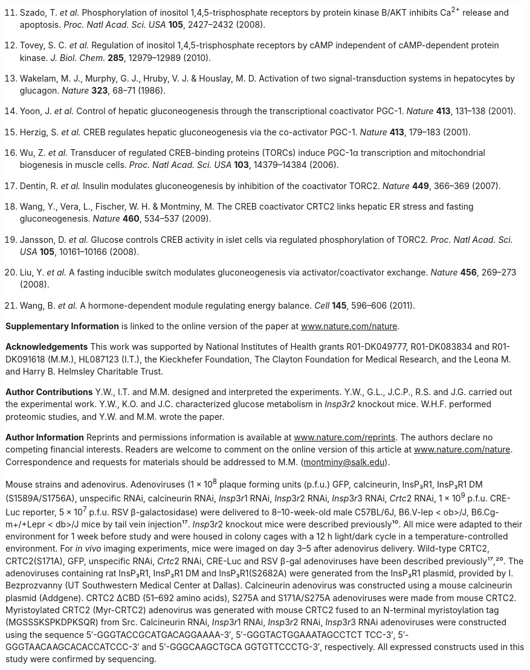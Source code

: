 11. Szado, T. *et al.* Phosphorylation of inositol 1,4,5-trisphosphate receptors by protein kinase B/AKT inhibits Ca<sup>2+</sup> release and apoptosis. *Proc. Natl Acad. Sci. USA* **105**, 2427–2432 (2008).

12. Tovey, S. C. *et al.* Regulation of inositol 1,4,5-trisphosphate receptors by cAMP independent of cAMP-dependent protein kinase. *J. Biol. Chem.* **285**, 12979–12989 (2010).

13. Wakelam, M. J., Murphy, G. J., Hruby, V. J. & Houslay, M. D. Activation of two signal-transduction systems in hepatocytes by glucagon. *Nature* **323**, 68–71 (1986).

14. Yoon, J. *et al.* Control of hepatic gluconeogenesis through the transcriptional coactivator PGC-1. *Nature* **413**, 131–138 (2001).

15. Herzig, S. *et al.* CREB regulates hepatic gluconeogenesis via the co-activator PGC-1. *Nature* **413**, 179–183 (2001).

16. Wu, Z. *et al.* Transducer of regulated CREB-binding proteins (TORCs) induce PGC-1α transcription and mitochondrial biogenesis in muscle cells. *Proc. Natl Acad. Sci. USA* **103**, 14379–14384 (2006).

17. Dentin, R. *et al.* Insulin modulates gluconeogenesis by inhibition of the coactivator TORC2. *Nature* **449**, 366–369 (2007).

18. Wang, Y., Vera, L., Fischer, W. H. & Montminy, M. The CREB coactivator CRTC2 links hepatic ER stress and fasting gluconeogenesis. *Nature* **460**, 534–537 (2009).

19. Jansson, D. *et al.* Glucose controls CREB activity in islet cells via regulated phosphorylation of TORC2. *Proc. Natl Acad. Sci. USA* **105**, 10161–10166 (2008).

20. Liu, Y. *et al.* A fasting inducible switch modulates gluconeogenesis via activator/coactivator exchange. *Nature* **456**, 269–273 (2008).

21. Wang, B. *et al.* A hormone-dependent module regulating energy balance. *Cell* **145**, 596–606 (2011).

**Supplementary Information** is linked to the online version of the paper at www.nature.com/nature.

**Acknowledgements** This work was supported by National Institutes of Health grants R01-DK049777, R01-DK083834 and R01-DK091618 (M.M.), HL087123 (I.T.), the Kieckhefer Foundation, The Clayton Foundation for Medical Research, and the Leona M. and Harry B. Helmsley Charitable Trust.

**Author Contributions** Y.W., I.T. and M.M. designed and interpreted the experiments. Y.W., G.L., J.C.P., R.S. and J.G. carried out the experimental work. Y.W., K.O. and J.C. characterized glucose metabolism in *Insp3r2* knockout mice. W.H.F. performed proteomic studies, and Y.W. and M.M. wrote the paper.

**Author Information** Reprints and permissions information is available at www.nature.com/reprints. The authors declare no competing financial interests. Readers are welcome to comment on the online version of this article at www.nature.com/nature. Correspondence and requests for materials should be addressed to M.M. (montminy@salk.edu).

Mouse strains and adenovirus. Adenoviruses ($1 \times 10^{8}$ plaque forming units (p.f.u.) GFP, calcineurin, InsP₃R1, InsP₃R1 DM (S1589A/S1756A), unspecific RNAi, calcineurin RNAi, $Insp3r1$ RNAi, $Insp3r2$ RNAi, $Insp3r3$ RNAi, $Crtc2$ RNAi, $1 \times 10^{9}$ p.f.u. CRE-Luc reporter, $5 \times 10^{7}$ p.f.u. RSV β-galactosidase) were delivered to 8–10-week-old male C57BL/6J, B6.V-lep < ob>/J, B6.Cg-m+/+Lepr < db>/J mice by tail vein injection¹⁷. $Insp3r2$ knockout mice were described previously¹⁰. All mice were adapted to their environment for 1 week before study and were housed in colony cages with a 12 h light/dark cycle in a temperature-controlled environment. For *in vivo* imaging experiments, mice were imaged on day 3–5 after adenovirus delivery. Wild-type CRTC2, CRTC2(S171A), GFP, unspecific RNAi, $Crtc2$ RNAi, CRE-Luc and RSV β-gal adenoviruses have been described previously¹⁷,²⁰. The adenoviruses containing rat InsP₃R1, InsP₃R1 DM and InsP₃R1(S2682A) were generated from the InsP₃R1 plasmid, provided by I. Bezprozvanny (UT Southwestern Medical Center at Dallas). Calcineurin adenovirus was constructed using a mouse calcineurin plasmid (Addgene). CRTC2 ΔCBD (51–692 amino acids), S275A and S171A/S275A adenoviruses were made from mouse CRTC2. Myristoylated CRTC2 (Myr-CRTC2) adenovirus was generated with mouse CRTC2 fused to an N-terminal myristoylation tag (MGSSSKSPKDPKSQR) from Src. Calcineurin RNAi, $Insp3r1$ RNAi, $Insp3r2$ RNAi, $Insp3r3$ RNAi adenoviruses were constructed using the sequence 5′-GGGTACCGCATGACAGGAAAA-3′, 5′-GGGTACTGGAAATAGCCTCT TCC-3′, 5′-GGGTAACAAGCACACCATCCC-3′ and 5′-GGGCAAGCTGCA GGTGTTCCCTG-3′, respectively. All expressed constructs used in this study were confirmed by sequencing.
